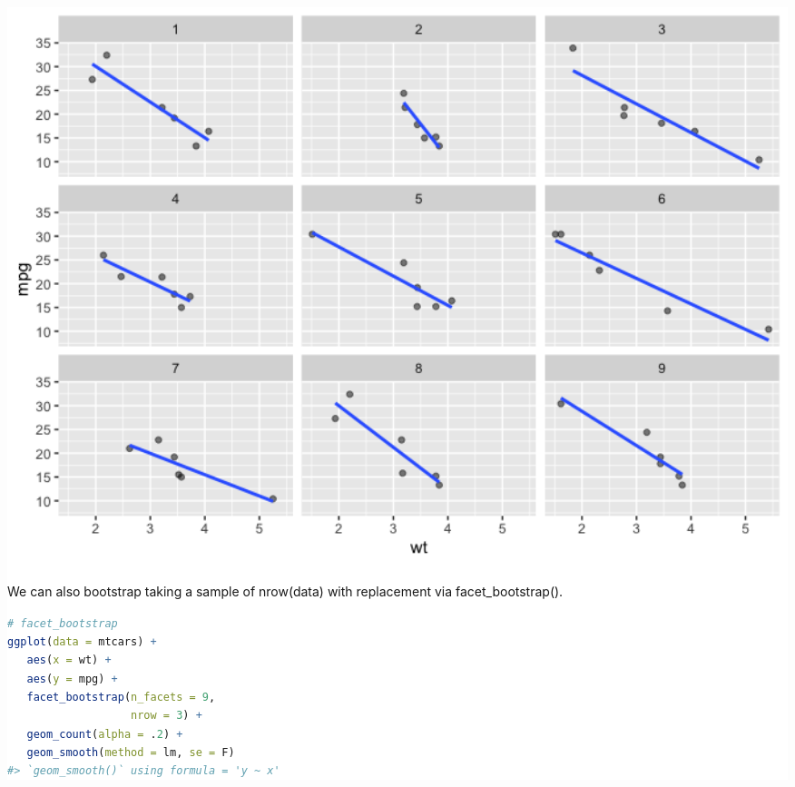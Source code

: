 <img src="man/figures/README-unnamed-chunk-2-1.png" width="100%" />

We can also bootstrap taking a sample of nrow(data) with replacement via
facet\_bootstrap().

``` r
# facet_bootstrap
ggplot(data = mtcars) +
   aes(x = wt) +
   aes(y = mpg) +
   facet_bootstrap(n_facets = 9,
                   nrow = 3) +
   geom_count(alpha = .2) +
   geom_smooth(method = lm, se = F) 
#> `geom_smooth()` using formula = 'y ~ x'
```
